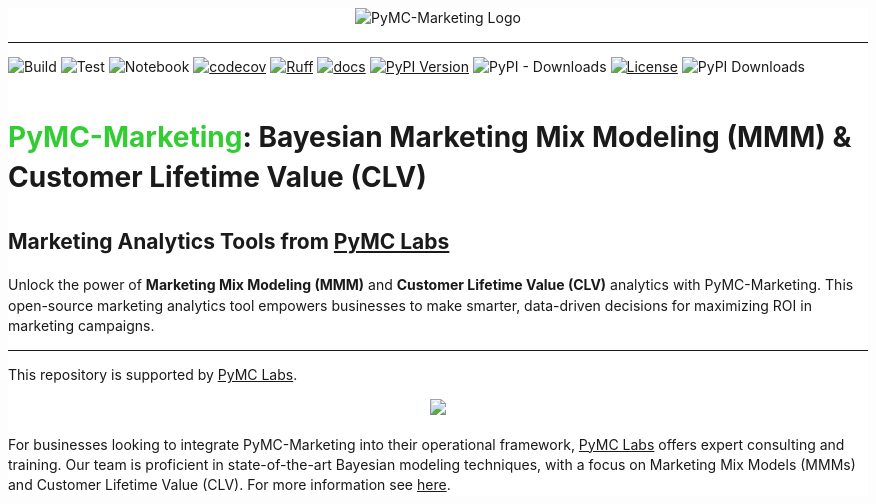 <div align="center">

![PyMC-Marketing Logo](docs/source/_static/marketing-logo-light.jpg)

</div>

----

![Build](https://github.com/pymc-labs/pymc-marketing/actions/workflows/ci.yml/badge.svg)
![Test](https://github.com/pymc-labs/pymc-marketing/actions/workflows/test.yml/badge.svg)
![Notebook](https://github.com/pymc-labs/pymc-marketing/actions/workflows/test_notebook.yml/badge.svg)
[![codecov](https://codecov.io/gh/pymc-labs/pymc-marketing/branch/main/graph/badge.svg?token=OBV3BS5TYE)](https://codecov.io/gh/pymc-labs/pymc-marketing)
[![Ruff](https://img.shields.io/endpoint?url=https://raw.githubusercontent.com/astral-sh/ruff/main/assets/badge/v2.json)](https://github.com/astral-sh/ruff)
[![docs](https://readthedocs.org/projects/pymc-marketing/badge/?version=latest)](https://docs.readthedocs.io/en/latest/)
[![PyPI Version](https://img.shields.io/pypi/v/pymc-marketing.svg)](https://pypi.python.org/pypi/pymc-marketing)
![PyPI - Downloads](https://img.shields.io/pypi/dm/pymc-marketing.svg)
[![License](https://img.shields.io/badge/License-Apache_2.0-blue.svg)](https://opensource.org/licenses/Apache-2.0)
![PyPI Downloads](https://static.pepy.tech/badge/pymc-marketing)

# <span style="color:limegreen">PyMC-Marketing</span>: Bayesian Marketing Mix Modeling (MMM) & Customer Lifetime Value (CLV)

## Marketing Analytics Tools from [PyMC Labs](https://www.pymc-labs.com)

Unlock the power of **Marketing Mix Modeling (MMM)** and **Customer Lifetime Value (CLV)** analytics with PyMC-Marketing. This open-source marketing analytics tool empowers businesses to make smarter, data-driven decisions for maximizing ROI in marketing campaigns.

----

This repository is supported by [PyMC Labs](https://www.pymc-labs.com).

<center>
    <img src="docs/source/_static/labs-logo-light.png" width="50%" />
</center>

For businesses looking to integrate PyMC-Marketing into their operational framework, [PyMC Labs](https://www.pymc-labs.com) offers expert consulting and training. Our team is proficient in state-of-the-art Bayesian modeling techniques, with a focus on Marketing Mix Models (MMMs) and Customer Lifetime Value (CLV). For more information see [here](README.md#-schedule-a-free-consultation-for-mmm--clv-strategy).
